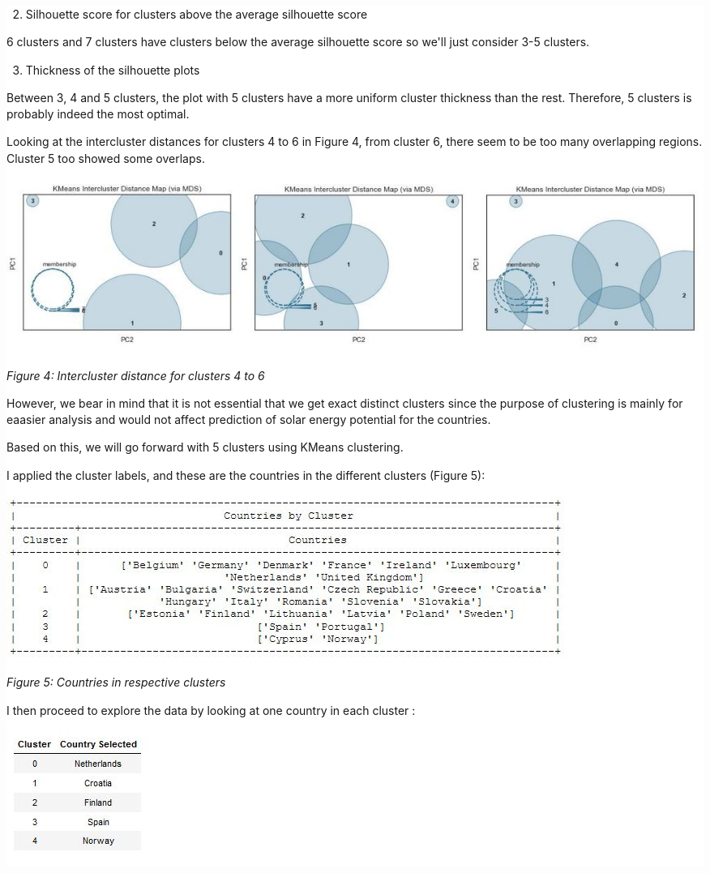 2. Silhouette score for clusters above the average silhouette score

6 clusters and 7 clusters have clusters below the average silhouette score so we'll just consider 3-5 clusters.

3. Thickness of the silhouette plots

Between 3, 4 and 5 clusters, the plot with 5 clusters have a more uniform cluster thickness than the rest. Therefore, 5 clusters is probably indeed the most optimal.

Looking at the intercluster distances for clusters 4 to 6 in Figure 4, from cluster 6, there seem to be too many overlapping regions. Cluster 5 too showed some overlaps.

![](assets/img/portfolio/solar/intercluster-distance.JPG)

*Figure 4: Intercluster distance for clusters 4 to 6*

However, we bear in mind that it is not essential that we get exact distinct clusters since the purpose of clustering is mainly for eaasier analysis and would not affect prediction of solar energy potential for the countries.

Based on this, we will go forward with 5 clusters using KMeans clustering.

I applied the cluster labels, and these are the countries in the different clusters (Figure 5):

![](assets/img/portfolio/solar/countries-by-cluster.JPG)

*Figure 5: Countries in respective clusters*

I then proceed to explore the data by looking at one country in each cluster :

![](assets/img/portfolio/solar/country-in-cluster.JPG)
